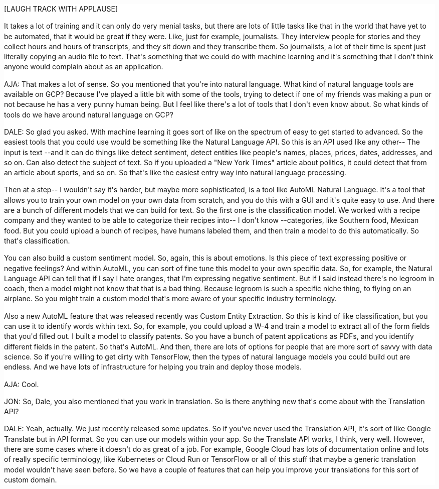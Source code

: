 [LAUGH TRACK WITH APPLAUSE] 

It takes a lot of training and it can only do very menial tasks, but there are lots of little tasks like that in the world that have yet to be automated, that it would be great if they were. Like, just for example, journalists. They interview people for stories and they collect hours and hours of transcripts, and they sit down and they transcribe them. So journalists, a lot of their time is spent just literally copying an audio file to text. That's something that we could do with machine learning and it's something that I don't think anyone would complain about as an application. 

AJA: That makes a lot of sense. So you mentioned that you're into natural language. What kind of natural language tools are available on GCP? Because I've played a little bit with some of the tools, trying to detect if one of my friends was making a pun or not because he has a very punny human being. But I feel like there's a lot of tools that I don't even know about. So what kinds of tools do we have around natural language on GCP? 

DALE: So glad you asked. With machine learning it goes sort of like on the spectrum of easy to get started to advanced. So the easiest tools that you could use would be something like the Natural Language API. So this is an API used like any other-- The input is text --and it can do things like detect sentiment, detect entities like people's names, places, prices, dates, addresses, and so on. Can also detect the subject of text. So if you uploaded a "New York Times" article about politics, it could detect that from an article about sports, and so on. So that's like the easiest entry way into natural language processing. 

Then at a step-- I wouldn't say it's harder, but maybe more sophisticated, is a tool like AutoML Natural Language. It's a tool that allows you to train your own model on your own data from scratch, and you do this with a GUI and it's quite easy to use. And there are a bunch of different models that we can build for text. So the first one is the classification model. We worked with a recipe company and they wanted to be able to categorize their recipes into-- I don't know --categories, like Southern food, Mexican food. But you could upload a bunch of recipes, have humans labeled them, and then train a model to do this automatically. So that's classification. 

You can also build a custom sentiment model. So, again, this is about emotions. Is this piece of text expressing positive or negative feelings? And within AutoML, you can sort of fine tune this model to your own specific data. So, for example, the Natural Language API can tell that if I say I hate oranges, that I'm expressing negative sentiment. But if I said instead there's no legroom in coach, then a model might not know that that is a bad thing. Because legroom is such a specific niche thing, to flying on an airplane. So you might train a custom model that's more aware of your specific industry terminology. 

Also a new AutoML feature that was released recently was Custom Entity Extraction. So this is kind of like classification, but you can use it to identify words within text. So, for example, you could upload a W-4 and train a model to extract all of the form fields that you'd filled out. I built a model to classify patents. So you have a bunch of patent applications as PDFs, and you identify different fields in the patent. So that's AutoML. And then, there are lots of options for people that are more sort of savvy with data science. So if you're willing to get dirty with TensorFlow, then the types of natural language models you could build out are endless. And we have lots of infrastructure for helping you train and deploy those models. 

AJA: Cool. 

JON: So, Dale, you also mentioned that you work in translation. So is there anything new that's come about with the Translation API? 

DALE: Yeah, actually. We just recently released some updates. So if you've never used the Translation API, it's sort of like Google Translate but in API format. So you can use our models within your app. So the Translate API works, I think, very well. However, there are some cases where it doesn't do as great of a job. For example, Google Cloud has lots of documentation online and lots of really specific terminology, like Kubernetes or Cloud Run or TensorFlow or all of this stuff that maybe a generic translation model wouldn't have seen before. So we have a couple of features that can help you improve your translations for this sort of custom domain. 
